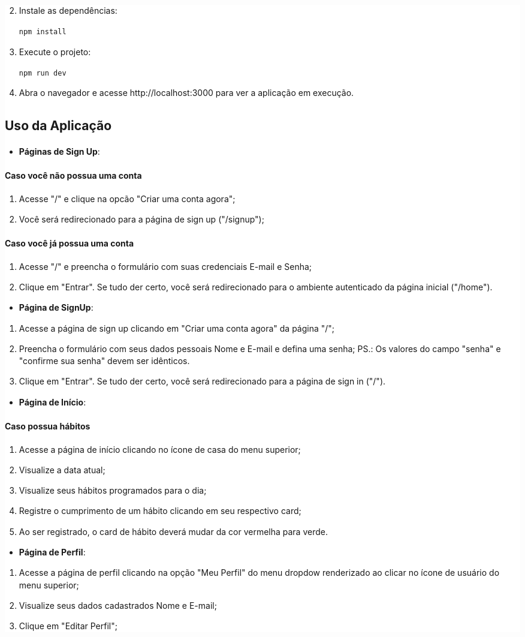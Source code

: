 2. Instale as dependências:

   ```bash
   npm install
   ```

3. Execute o projeto:

   ```bash
   npm run dev
   ```

4. Abra o navegador e acesse http://localhost:3000 para ver a aplicação em execução.

## Uso da Aplicação

- **Páginas de Sign Up**:

#### Caso você não possua uma conta

1. Acesse "/" e clique na opcão "Criar uma conta agora";

2. Você será redirecionado para a página de sign up ("/signup");

#### Caso você já possua uma conta

1. Acesse "/" e preencha o formulário com suas credenciais E-mail e Senha;

2. Clique em "Entrar". Se tudo der certo, você será redirecionado para o ambiente autenticado da página inicial ("/home").

- **Página de SignUp**:

1. Acesse a página de sign up clicando em "Criar uma conta agora" da página "/";

2. Preencha o formulário com seus dados pessoais Nome e E-mail e defina uma senha;
   PS.: Os valores do campo "senha" e "confirme sua senha" devem ser idênticos.

3. Clique em "Entrar". Se tudo der certo, você será redirecionado para a página de sign in ("/").

- **Página de Início**:

#### Caso possua hábitos

1. Acesse a página de início clicando no ícone de casa do menu superior;

2. Visualize a data atual;

3. Visualize seus hábitos programados para o dia;

4. Registre o cumprimento de um hábito clicando em seu respectivo card;

5. Ao ser registrado, o card de hábito deverá mudar da cor vermelha para verde.

- **Página de Perfil**:

1. Acesse a página de perfil clicando na opção "Meu Perfil" do menu dropdow renderizado ao clicar no ícone de usuário do menu superior;

2. Visualize seus dados cadastrados Nome e E-mail;

3. Clique em "Editar Perfil";
